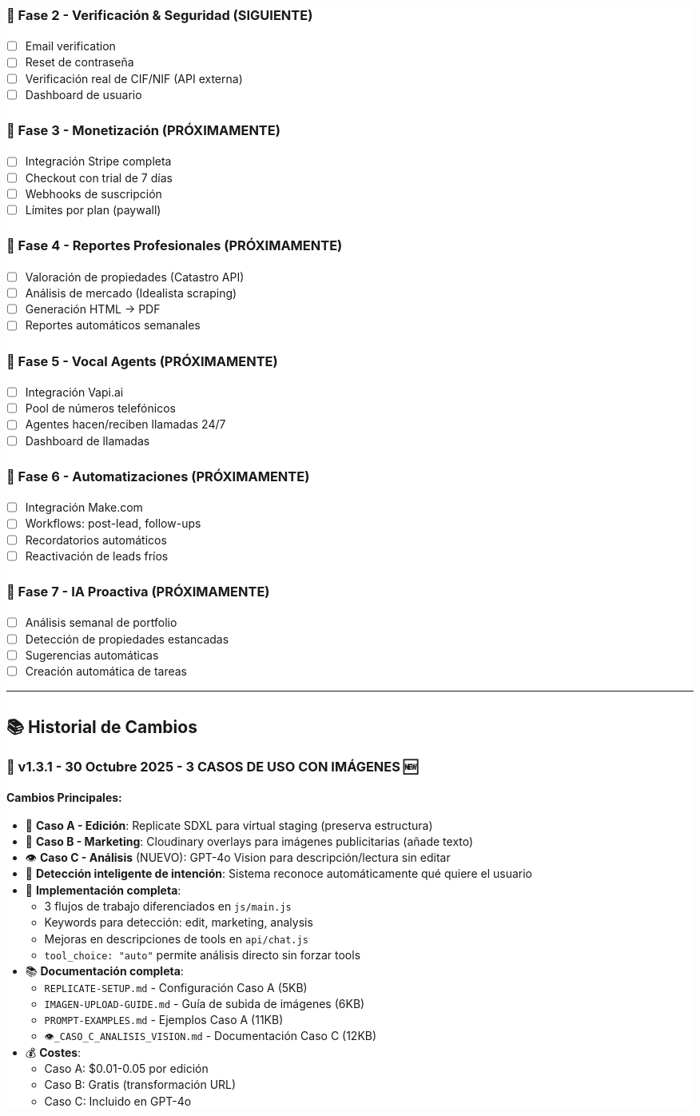 ### 📅 Fase 2 - Verificación & Seguridad (SIGUIENTE)
- [ ] Email verification
- [ ] Reset de contraseña
- [ ] Verificación real de CIF/NIF (API externa)
- [ ] Dashboard de usuario

### 📅 Fase 3 - Monetización (PRÓXIMAMENTE)
- [ ] Integración Stripe completa
- [ ] Checkout con trial de 7 días
- [ ] Webhooks de suscripción
- [ ] Límites por plan (paywall)

### 📅 Fase 4 - Reportes Profesionales (PRÓXIMAMENTE)
- [ ] Valoración de propiedades (Catastro API)
- [ ] Análisis de mercado (Idealista scraping)
- [ ] Generación HTML → PDF
- [ ] Reportes automáticos semanales

### 📅 Fase 5 - Vocal Agents (PRÓXIMAMENTE)
- [ ] Integración Vapi.ai
- [ ] Pool de números telefónicos
- [ ] Agentes hacen/reciben llamadas 24/7
- [ ] Dashboard de llamadas

### 📅 Fase 6 - Automatizaciones (PRÓXIMAMENTE)
- [ ] Integración Make.com
- [ ] Workflows: post-lead, follow-ups
- [ ] Recordatorios automáticos
- [ ] Reactivación de leads fríos

### 📅 Fase 7 - IA Proactiva (PRÓXIMAMENTE)
- [ ] Análisis semanal de portfolio
- [ ] Detección de propiedades estancadas
- [ ] Sugerencias automáticas
- [ ] Creación automática de tareas

---

## 📚 Historial de Cambios

### 🎉 v1.3.1 - 30 Octubre 2025 - 3 CASOS DE USO CON IMÁGENES 🆕
**Cambios Principales:**
- 🎨 **Caso A - Edición**: Replicate SDXL para virtual staging (preserva estructura)
- 📸 **Caso B - Marketing**: Cloudinary overlays para imágenes publicitarias (añade texto)
- 👁️ **Caso C - Análisis** (NUEVO): GPT-4o Vision para descripción/lectura sin editar
- 🧠 **Detección inteligente de intención**: Sistema reconoce automáticamente qué quiere el usuario
- 🔧 **Implementación completa**:
  - 3 flujos de trabajo diferenciados en `js/main.js`
  - Keywords para detección: edit, marketing, analysis
  - Mejoras en descripciones de tools en `api/chat.js`
  - `tool_choice: "auto"` permite análisis directo sin forzar tools
- 📚 **Documentación completa**:
  - `REPLICATE-SETUP.md` - Configuración Caso A (5KB)
  - `IMAGEN-UPLOAD-GUIDE.md` - Guía de subida de imágenes (6KB)
  - `PROMPT-EXAMPLES.md` - Ejemplos Caso A (11KB)
  - `👁️_CASO_C_ANALISIS_VISION.md` - Documentación Caso C (12KB)
- 💰 **Costes**:
  - Caso A: $0.01-0.05 por edición
  - Caso B: Gratis (transformación URL)
  - Caso C: Incluido en GPT-4o